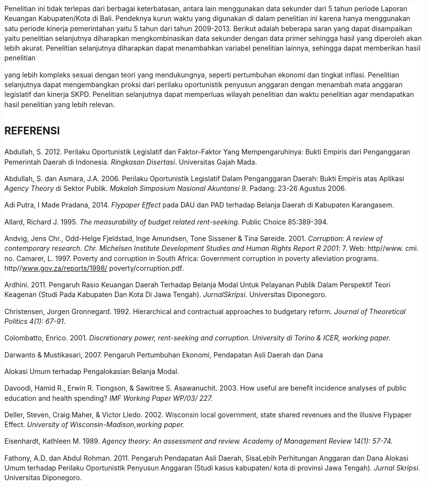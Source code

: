 <p><span class="font4">Penelitian ini tidak terlepas dari berbagai keterbatasan, antara lain menggunakan data sekunder dari 5 tahun periode Laporan Keuangan Kabupaten/Kota di Bali. Pendeknya kurun waktu yang digunakan di dalam penelitian ini karena hanya menggunakan satu periode kinerja pemerintahan yaitu 5 tahun dari tahun 2009-2013. Berikut adalah beberapa saran yang dapat disampaikan yaitu penelitian selanjutnya diharapkan mengkombinasikan data sekunder dengan data primer sehingga hasil yang diperoleh akan lebih akurat. Penelitian selanjutnya diharapkan dapat menambahkan variabel penelitian lainnya, sehingga dapat memberikan hasil penelitian</span></p>
<p><span class="font4">yang lebih kompleks sesuai dengan teori yang mendukungnya, seperti pertumbuhan ekonomi dan tingkat inflasi. Penelitian selanjutnya dapat mengembangkan proksi dari perilaku oportunistik penyusun anggaran dengan menambah mata anggaran legislatif dan kinerja SKPD. Penelitian selanjutnya dapat memperluas wilayah penelitian dan waktu penelitian agar mendapatkan hasil penelitian yang lebih relevan.</span></p>
<h2><a name="bookmark27"></a><span class="font4" style="font-weight:bold;"><a name="bookmark28"></a>REFERENSI</span></h2>
<p><span class="font4">Abdullah, S. 2012. Perilaku Oportunistik Legislatif dan Faktor-Faktor Yang Mempengaruhinya: Bukti Empiris dari Penganggaran Pemerintah Daerah di Indonesia. </span><span class="font4" style="font-style:italic;">Ringkasan Disertasi</span><span class="font4">. Universitas Gajah Mada.</span></p>
<p><span class="font4">Abdullah, S. dan Asmara, J.A. 2006. Perilaku Oportunistik Legislatif Dalam Penganggaran Daerah: Bukti Empiris atas Aplikasi </span><span class="font4" style="font-style:italic;">Agency Theory</span><span class="font4"> di Sektor Publik</span><span class="font4" style="font-style:italic;">. Makalah Simposium Nasional Akuntansi 9</span><span class="font4">. Padang: 23-26 Agustus 2006.</span></p>
<p><span class="font4">Adi Putra, I Made Pradana, 2014. </span><span class="font4" style="font-style:italic;">Flypaper Effect </span><span class="font4">pada DAU dan PAD terhadap Belanja Daerah di Kabupaten Karangasem.</span></p>
<p><span class="font4">Allard, Richard J. 1995. </span><span class="font4" style="font-style:italic;">The measurability of budget related rent-seeking</span><span class="font4">. Public Choice 85:389-394.</span></p>
<p><span class="font4">Andvig, Jens Chr., Odd-Helge Fjeldstad, Inge Amundsen, Tone Sissener &amp;&nbsp;Tina Søreide. 2001. </span><span class="font4" style="font-style:italic;">Corruption: A review of contemporary research. Chr. Michelsen Institute Development Studies and Human Rights Report R 2001</span><span class="font4">: 7. Web: http//www. cmi. no. Camarer, L. 1997. Poverty and corruption in South Africa: Government corruption in poverty alleviation programs. http//</span><a href="http://www.gov.za/reports/1998/"><span class="font4">www.gov.za/reports/1998/</span></a><span class="font4"> poverty/corruption.pdf.</span></p>
<p><span class="font4">Ardhini. 2011. Pengaruh Rasio Keuangan Daerah Terhadap Belanja Modal Untuk Pelayanan Publik Dalam Perspektif Teori Keagenan (Studi Pada Kabupaten Dan Kota Di Jawa Tengah). </span><span class="font4" style="font-style:italic;">JurnalSkripsi</span><span class="font4">. Universitas Diponegoro.</span></p>
<p><span class="font4">Christensen, Jorgen Gronnegard. 1992. Hierarchical and contractual approaches to budgetary reform</span><span class="font4" style="font-style:italic;">. Journal of Theoretical Politics 4(1): 67-91</span><span class="font4">.</span></p>
<p><span class="font4">Colombatto, Enrico. 2001. </span><span class="font4" style="font-style:italic;">Discretionary power, rent-seeking and corruption. University di Torino &amp;&nbsp;ICER, working paper.</span></p>
<p><span class="font4">Darwanto &amp;&nbsp;Mustikasari, 2007. Pengaruh Pertumbuhan Ekonomi, Pendapatan Asli Daerah dan Dana</span></p>
<p><span class="font4">Alokasi Umum terhadap Pengalokasian Belanja Modal.</span></p>
<p><span class="font4">Davoodi, Hamid R., Erwin R. Tiongson, &amp;&nbsp;Sawitree S. Asawanuchit. 2003. How useful are benefit incidence analyses of public education and health spending? </span><span class="font4" style="font-style:italic;">IMF Working Paper WP/03/ 227.</span></p>
<p><span class="font4">Deller, Steven, Craig Maher, &amp;&nbsp;Victor Lledo. 2002. Wisconsin local government, state shared revenues and the illusive Flypaper Effect. </span><span class="font4" style="font-style:italic;">University of Wisconsin-Madison,working paper.</span></p>
<p><span class="font4">Eisenhardt, Kathleen M. 1989. </span><span class="font4" style="font-style:italic;">Agency theory: An assessment and review. Academy of Management Review 14(1): 57-74.</span></p>
<p><span class="font4">Fathony, A.D. dan Abdul Rohman. 2011. Pengaruh Pendapatan Asli Daerah, SisaLebih Perhitungan Anggaran dan Dana Alokasi Umum terhadap Perilaku Oportunistik Penyusun Anggaran (Studi kasus kabupaten/ kota di provinsi Jawa Tengah). </span><span class="font4" style="font-style:italic;">Jurnal Skripsi</span><span class="font4">. Universitas Diponegoro.</span></p>